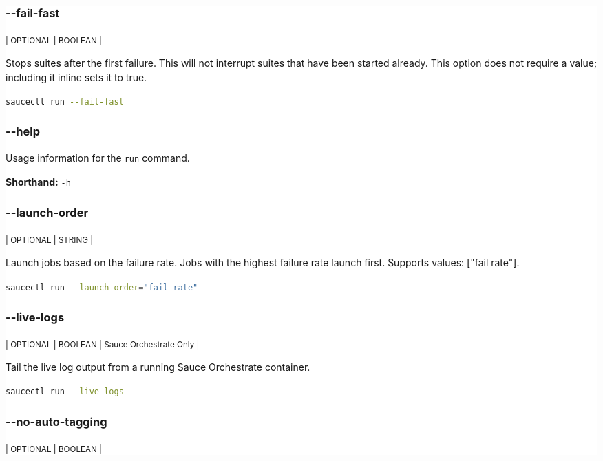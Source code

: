 </div>

### <span className="cli">--fail-fast</span>

<div className="cli-desc">
<p><small>| OPTIONAL | BOOLEAN |</small></p>

Stops suites after the first failure. This will not interrupt suites that have been started already. This option does not require a value; including it inline sets it to true.

```bash
saucectl run --fail-fast
```

</div>

### <span className="cli">--help</span>

<div className="cli-desc">

Usage information for the `run` command.

**Shorthand:** `-h`

</div>

### <span className="cli">--launch-order</span>

<div className="cli-desc">
<p><small>| OPTIONAL | STRING |</small></p>

Launch jobs based on the failure rate. Jobs with the highest failure rate launch first. Supports values: ["fail rate"].

```bash
saucectl run --launch-order="fail rate"
```

</div>

### <span className="cli">--live-logs</span>

<div className="cli-desc">
<p><small>| OPTIONAL | BOOLEAN | <span className="sauceGreen">Sauce Orchestrate Only</span> |</small></p>

Tail the live log output from a running Sauce Orchestrate container.

```bash
saucectl run --live-logs
```

</div>

### <span className="cli">--no-auto-tagging</span>

<div className="cli-desc">
<p><small>| OPTIONAL | BOOLEAN |</small></p>
